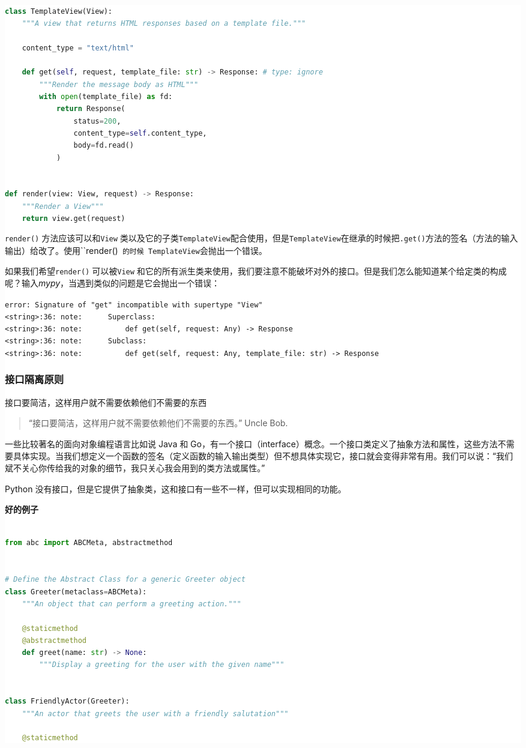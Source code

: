 ```python
class TemplateView(View):
    """A view that returns HTML responses based on a template file."""

    content_type = "text/html"

    def get(self, request, template_file: str) -> Response: # type: ignore
        """Render the message body as HTML"""
        with open(template_file) as fd:
            return Response(
                status=200,
                content_type=self.content_type,
                body=fd.read()
            )


def render(view: View, request) -> Response:
    """Render a View"""
    return view.get(request)

```

`render()` 方法应该可以和`View` 类以及它的子类`TemplateView`配合使用，但是`TemplateView`在继承的时候把`.get()`方法的签名（方法的输入输出）给改了。使用``render()` 的时候 TemplateView`会抛出一个错误。

如果我们希望`render()` 可以被`View` 和它的所有派生类来使用，我们要注意不能破坏对外的接口。但是我们怎么能知道某个给定类的构成呢？输入*mypy*，当遇到类似的问题是它会抛出一个错误：

```
error: Signature of "get" incompatible with supertype "View"
<string>:36: note:      Superclass:
<string>:36: note:          def get(self, request: Any) -> Response
<string>:36: note:      Subclass:
<string>:36: note:          def get(self, request: Any, template_file: str) -> Response
```

### **接口隔离原则**

接口要简洁，这样用户就不需要依赖他们不需要的东西
> “接口要简洁，这样用户就不需要依赖他们不需要的东西。”
> Uncle Bob.

一些比较著名的面向对象编程语言比如说 Java 和 Go，有一个接口（interface）概念。一个接口类定义了抽象方法和属性，这些方法不需要具体实现。当我们想定义一个函数的签名（定义函数的输入输出类型）但不想具体实现它，接口就会变得非常有用。我们可以说：“我们斌不关心你传给我的对象的细节，我只关心我会用到的类方法或属性。”

Python 没有接口，但是它提供了抽象类，这和接口有一些不一样，但可以实现相同的功能。

**好的例子**

```python

from abc import ABCMeta, abstractmethod


# Define the Abstract Class for a generic Greeter object
class Greeter(metaclass=ABCMeta):
    """An object that can perform a greeting action."""

    @staticmethod
    @abstractmethod
    def greet(name: str) -> None:
        """Display a greeting for the user with the given name"""


class FriendlyActor(Greeter):
    """An actor that greets the user with a friendly salutation"""

    @staticmethod
```